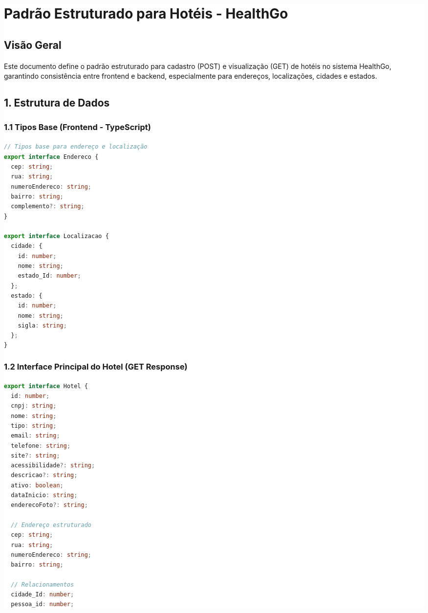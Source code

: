 # Padrão Estruturado para Hotéis - HealthGo

## Visão Geral

Este documento define o padrão estruturado para cadastro (POST) e visualização (GET) de hotéis no sistema HealthGo, garantindo consistência entre frontend e backend, especialmente para endereços, localizações, cidades e estados.

## 1. Estrutura de Dados

### 1.1 Tipos Base (Frontend - TypeScript)

```typescript
// Tipos base para endereço e localização
export interface Endereco {
  cep: string;
  rua: string;
  numeroEndereco: string;
  bairro: string;
  complemento?: string;
}

export interface Localizacao {
  cidade: {
    id: number;
    nome: string;
    estado_Id: number;
  };
  estado: {
    id: number;
    nome: string;
    sigla: string;
  };
}
```

### 1.2 Interface Principal do Hotel (GET Response)

```typescript
export interface Hotel {
  id: number;
  cnpj: string;
  nome: string;
  tipo: string;
  email: string;
  telefone: string;
  site?: string;
  acessibilidade?: string;
  descricao?: string;
  ativo: boolean;
  dataInicio: string;
  enderecoFoto?: string;
  
  // Endereço estruturado
  cep: string;
  rua: string;
  numeroEndereco: string;
  bairro: string;
  
  // Relacionamentos
  cidade_Id: number;
  pessoa_id: number;
```